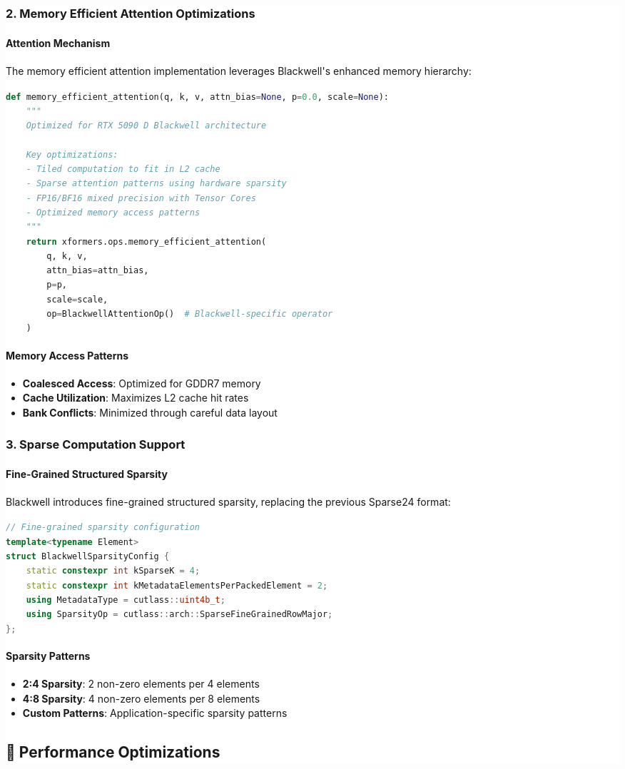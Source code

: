 ### 2. Memory Efficient Attention Optimizations

#### Attention Mechanism
The memory efficient attention implementation leverages Blackwell's enhanced memory hierarchy:

```python
def memory_efficient_attention(q, k, v, attn_bias=None, p=0.0, scale=None):
    """
    Optimized for RTX 5090 D Blackwell architecture
    
    Key optimizations:
    - Tiled computation to fit in L2 cache
    - Sparse attention patterns using hardware sparsity
    - FP16/BF16 mixed precision with Tensor Cores
    - Optimized memory access patterns
    """
    return xformers.ops.memory_efficient_attention(
        q, k, v, 
        attn_bias=attn_bias,
        p=p,
        scale=scale,
        op=BlackwellAttentionOp()  # Blackwell-specific operator
    )
```

#### Memory Access Patterns
- **Coalesced Access**: Optimized for GDDR7 memory
- **Cache Utilization**: Maximizes L2 cache hit rates
- **Bank Conflicts**: Minimized through careful data layout

### 3. Sparse Computation Support

#### Fine-Grained Structured Sparsity
Blackwell introduces fine-grained structured sparsity, replacing the previous Sparse24 format:

```cpp
// Fine-grained sparsity configuration
template<typename Element>
struct BlackwellSparsityConfig {
    static constexpr int kSparseK = 4;
    static constexpr int kMetadataElementsPerPackedElement = 2;
    using MetadataType = cutlass::uint4b_t;
    using SparsityOp = cutlass::arch::SparseFineGrainedRowMajor;
};
```

#### Sparsity Patterns
- **2:4 Sparsity**: 2 non-zero elements per 4 elements
- **4:8 Sparsity**: 4 non-zero elements per 8 elements
- **Custom Patterns**: Application-specific sparsity patterns

## 🚀 Performance Optimizations
